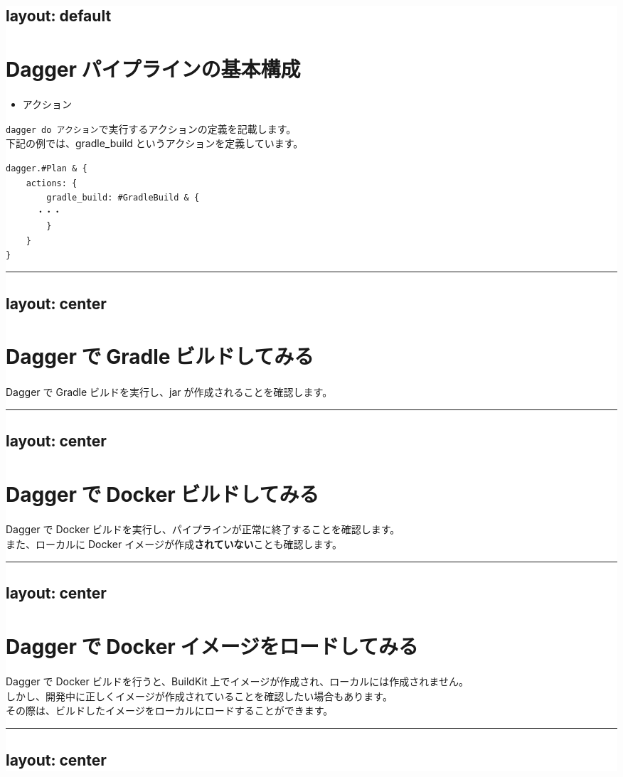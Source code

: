 layout: default
---

# Dagger パイプラインの基本構成

* アクション

`dagger do アクション`で実行するアクションの定義を記載します。<br>
下記の例では、gradle_build というアクションを定義しています。

```cue
dagger.#Plan & {
	actions: {
		gradle_build: #GradleBuild & {
      ・・・
		}
	}
}
```

---
layout: center
---

# Dagger で Gradle ビルドしてみる

Dagger で Gradle ビルドを実行し、jar が作成されることを確認します。

---
layout: center
---

# Dagger で Docker ビルドしてみる

Dagger で Docker ビルドを実行し、パイプラインが正常に終了することを確認します。<br>
また、ローカルに Docker イメージが作成**されていない**ことも確認します。

---
layout: center
---

# Dagger で Docker イメージをロードしてみる

Dagger で Docker ビルドを行うと、BuildKit 上でイメージが作成され、ローカルには作成されません。<br>
しかし、開発中に正しくイメージが作成されていることを確認したい場合もあります。<br>
その際は、ビルドしたイメージをローカルにロードすることができます。

---
layout: center
---
